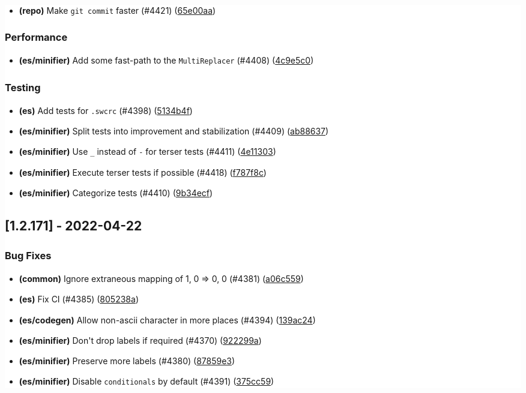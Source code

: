 
- **(repo)** Make `git commit` faster (#4421) ([65e00aa](https://github.com/swc-project/swc/commit/65e00aafc3b27bc896178fc9b3164fef0777cd9f))

### Performance



- **(es/minifier)** Add some fast-path to the `MultiReplacer` (#4408) ([4c9e5c0](https://github.com/swc-project/swc/commit/4c9e5c01ef91d01c95a6e928daa9e99839eabedf))

### Testing



- **(es)** Add tests for `.swcrc` (#4398) ([5134b4f](https://github.com/swc-project/swc/commit/5134b4f9bee5725bae53876067399aa0528a8add))


- **(es/minifier)** Split tests into improvement and stabilization (#4409) ([ab88637](https://github.com/swc-project/swc/commit/ab886379377726bd32f9221da494eb00d9b6fa94))


- **(es/minifier)** Use `_` instead of `-` for terser tests (#4411) ([4e11303](https://github.com/swc-project/swc/commit/4e113037e5142ca24bb4f28c316f58bbd28d3f9b))


- **(es/minifier)** Execute terser tests if possible (#4418) ([f787f8c](https://github.com/swc-project/swc/commit/f787f8c81943b022078a53575486094d5d2b1eca))


- **(es/minifier)** Categorize tests (#4410) ([9b34ecf](https://github.com/swc-project/swc/commit/9b34ecfd2e292ed557b4e357ea61a0cda4533445))

## [1.2.171] - 2022-04-22

### Bug Fixes



- **(common)** Ignore extraneous mapping of 1, 0 => 0, 0 (#4381) ([a06c559](https://github.com/swc-project/swc/commit/a06c55930f64a158b289c790ac9f7f71de78838a))


- **(es)** Fix CI (#4385) ([805238a](https://github.com/swc-project/swc/commit/805238ae303b9c3e688c729b6863e0d5745f1949))


- **(es/codegen)** Allow non-ascii character in more places (#4394) ([139ac24](https://github.com/swc-project/swc/commit/139ac24c4636ff72f37a215a578871ac2f4a9f5d))


- **(es/minifier)** Don't drop labels if required (#4370) ([922299a](https://github.com/swc-project/swc/commit/922299a4907d9ce8082c5db2a9dc435abe507ca6))


- **(es/minifier)** Preserve more labels (#4380) ([87859e3](https://github.com/swc-project/swc/commit/87859e373dd42857a52e5552a49e063c649b4607))


- **(es/minifier)** Disable `conditionals` by default (#4391) ([375cc59](https://github.com/swc-project/swc/commit/375cc5975afffae27a9a7d5f1403ffd1328fdda1))
